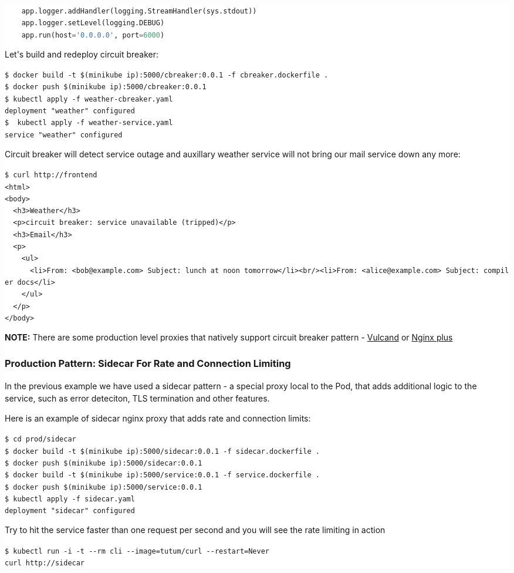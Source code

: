 ```python
    app.logger.addHandler(logging.StreamHandler(sys.stdout))
    app.logger.setLevel(logging.DEBUG)
    app.run(host='0.0.0.0', port=6000)
```

Let's build and redeploy circuit breaker:

```
$ docker build -t $(minikube ip):5000/cbreaker:0.0.1 -f cbreaker.dockerfile .
$ docker push $(minikube ip):5000/cbreaker:0.0.1
$ kubectl apply -f weather-cbreaker.yaml 
deployment "weather" configured
$  kubectl apply -f weather-service.yaml
service "weather" configured
```


Circuit breaker will detect service outage and auxillary weather service will not bring our mail service down any more:

```
$ curl http://frontend
<html>
<body>
  <h3>Weather</h3>
  <p>circuit breaker: service unavailable (tripped)</p>
  <h3>Email</h3>
  <p>
    <ul>
      <li>From: <bob@example.com> Subject: lunch at noon tomorrow</li><br/><li>From: <alice@example.com> Subject: compiler docs</li>
    </ul>
  </p>
</body>
```

**NOTE:** There are some production level proxies that natively support circuit breaker pattern - [Vulcand](http://vulcand.github.io/) or [Nginx plus](https://www.nginx.com/products/)


### Production Pattern: Sidecar For Rate and Connection Limiting

In the previous example we have used a sidecar pattern - a special proxy local to the Pod, that adds additional logic to the service, such as error deteciton, TLS termination
and other features.

Here is an example of sidecar nginx proxy that adds rate and connection limits:

```
$ cd prod/sidecar
$ docker build -t $(minikube ip):5000/sidecar:0.0.1 -f sidecar.dockerfile .
$ docker push $(minikube ip):5000/sidecar:0.0.1
$ docker build -t $(minikube ip):5000/service:0.0.1 -f service.dockerfile .
$ docker push $(minikube ip):5000/service:0.0.1
$ kubectl apply -f sidecar.yaml
deployment "sidecar" configured
```

Try to hit the service faster than one request per second and you will see the rate limiting in action

```
$ kubectl run -i -t --rm cli --image=tutum/curl --restart=Never
curl http://sidecar
```
